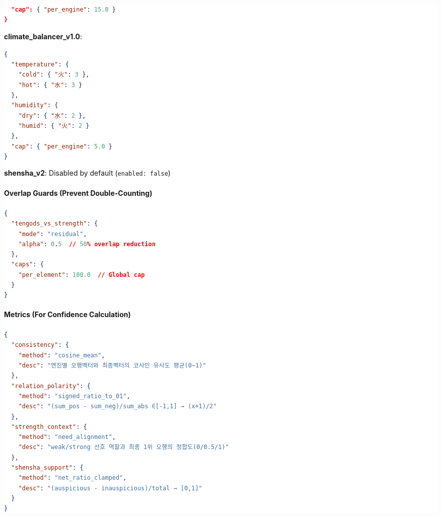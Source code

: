```json
  "cap": { "per_engine": 15.0 }
}
```

**climate_balancer_v1.0**:
```json
{
  "temperature": {
    "cold": { "火": 3 },
    "hot": { "水": 3 }
  },
  "humidity": {
    "dry": { "水": 2 },
    "humid": { "火": 2 }
  },
  "cap": { "per_engine": 5.0 }
}
```

**shensha_v2**: Disabled by default (`enabled: false`)

#### Overlap Guards (Prevent Double-Counting)
```json
{
  "tengods_vs_strength": {
    "mode": "residual",
    "alpha": 0.5  // 50% overlap reduction
  },
  "caps": {
    "per_element": 100.0  // Global cap
  }
}
```

#### Metrics (For Confidence Calculation)
```json
{
  "consistency": {
    "method": "cosine_mean",
    "desc": "엔진별 오행벡터와 최종벡터의 코사인 유사도 평균(0~1)"
  },
  "relation_polarity": {
    "method": "signed_ratio_to_01",
    "desc": "(sum_pos - sum_neg)/sum_abs ∈[-1,1] → (x+1)/2"
  },
  "strength_context": {
    "method": "need_alignment",
    "desc": "weak/strong 선호 역할과 최종 1위 오행의 정합도(0/0.5/1)"
  },
  "shensha_support": {
    "method": "net_ratio_clamped",
    "desc": "(auspicious - inauspicious)/total → [0,1]"
  }
}
```

